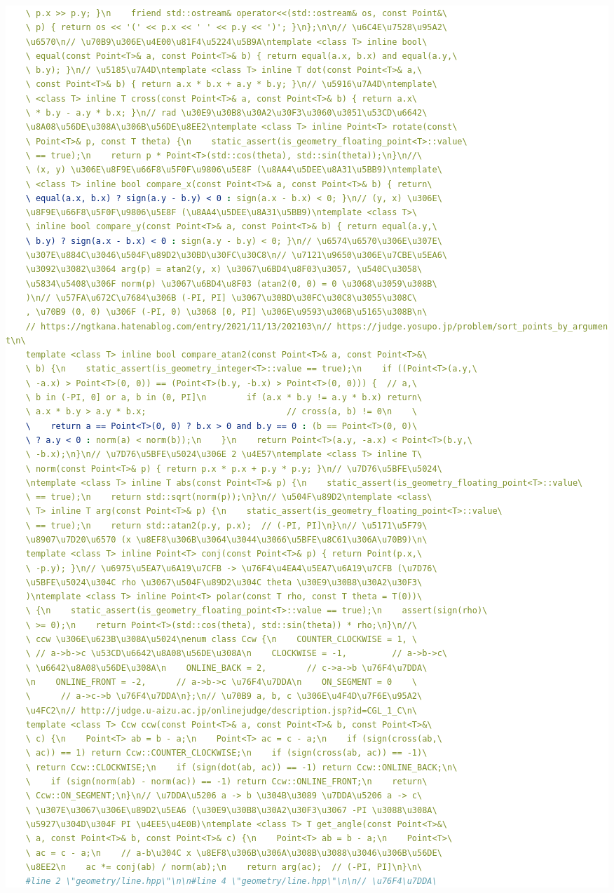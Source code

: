 ```yaml
    \ p.x >> p.y; }\n    friend std::ostream& operator<<(std::ostream& os, const Point&\
    \ p) { return os << '(' << p.x << ' ' << p.y << ')'; }\n};\n\n// \u6C4E\u7528\u95A2\
    \u6570\n// \u70B9\u306E\u4E00\u81F4\u5224\u5B9A\ntemplate <class T> inline bool\
    \ equal(const Point<T>& a, const Point<T>& b) { return equal(a.x, b.x) and equal(a.y,\
    \ b.y); }\n// \u5185\u7A4D\ntemplate <class T> inline T dot(const Point<T>& a,\
    \ const Point<T>& b) { return a.x * b.x + a.y * b.y; }\n// \u5916\u7A4D\ntemplate\
    \ <class T> inline T cross(const Point<T>& a, const Point<T>& b) { return a.x\
    \ * b.y - a.y * b.x; }\n// rad \u30E9\u30B8\u30A2\u30F3\u3060\u3051\u53CD\u6642\
    \u8A08\u56DE\u308A\u306B\u56DE\u8EE2\ntemplate <class T> inline Point<T> rotate(const\
    \ Point<T>& p, const T theta) {\n    static_assert(is_geometry_floating_point<T>::value\
    \ == true);\n    return p * Point<T>(std::cos(theta), std::sin(theta));\n}\n//\
    \ (x, y) \u306E\u8F9E\u66F8\u5F0F\u9806\u5E8F (\u8AA4\u5DEE\u8A31\u5BB9)\ntemplate\
    \ <class T> inline bool compare_x(const Point<T>& a, const Point<T>& b) { return\
    \ equal(a.x, b.x) ? sign(a.y - b.y) < 0 : sign(a.x - b.x) < 0; }\n// (y, x) \u306E\
    \u8F9E\u66F8\u5F0F\u9806\u5E8F (\u8AA4\u5DEE\u8A31\u5BB9)\ntemplate <class T>\
    \ inline bool compare_y(const Point<T>& a, const Point<T>& b) { return equal(a.y,\
    \ b.y) ? sign(a.x - b.x) < 0 : sign(a.y - b.y) < 0; }\n// \u6574\u6570\u306E\u307E\
    \u307E\u884C\u3046\u504F\u89D2\u30BD\u30FC\u30C8\n// \u7121\u9650\u306E\u7CBE\u5EA6\
    \u3092\u3082\u3064 arg(p) = atan2(y, x) \u3067\u6BD4\u8F03\u3057, \u540C\u3058\
    \u5834\u5408\u306F norm(p) \u3067\u6BD4\u8F03 (atan2(0, 0) = 0 \u3068\u3059\u308B\
    )\n// \u57FA\u672C\u7684\u306B (-PI, PI] \u3067\u30BD\u30FC\u30C8\u3055\u308C\
    , \u70B9 (0, 0) \u306F (-PI, 0) \u3068 [0, PI] \u306E\u9593\u306B\u5165\u308B\n\
    // https://ngtkana.hatenablog.com/entry/2021/11/13/202103\n// https://judge.yosupo.jp/problem/sort_points_by_argument\n\
    template <class T> inline bool compare_atan2(const Point<T>& a, const Point<T>&\
    \ b) {\n    static_assert(is_geometry_integer<T>::value == true);\n    if ((Point<T>(a.y,\
    \ -a.x) > Point<T>(0, 0)) == (Point<T>(b.y, -b.x) > Point<T>(0, 0))) {  // a,\
    \ b in (-PI, 0] or a, b in (0, PI]\n        if (a.x * b.y != a.y * b.x) return\
    \ a.x * b.y > a.y * b.x;                            // cross(a, b) != 0\n    \
    \    return a == Point<T>(0, 0) ? b.x > 0 and b.y == 0 : (b == Point<T>(0, 0)\
    \ ? a.y < 0 : norm(a) < norm(b));\n    }\n    return Point<T>(a.y, -a.x) < Point<T>(b.y,\
    \ -b.x);\n}\n// \u7D76\u5BFE\u5024\u306E 2 \u4E57\ntemplate <class T> inline T\
    \ norm(const Point<T>& p) { return p.x * p.x + p.y * p.y; }\n// \u7D76\u5BFE\u5024\
    \ntemplate <class T> inline T abs(const Point<T>& p) {\n    static_assert(is_geometry_floating_point<T>::value\
    \ == true);\n    return std::sqrt(norm(p));\n}\n// \u504F\u89D2\ntemplate <class\
    \ T> inline T arg(const Point<T>& p) {\n    static_assert(is_geometry_floating_point<T>::value\
    \ == true);\n    return std::atan2(p.y, p.x);  // (-PI, PI]\n}\n// \u5171\u5F79\
    \u8907\u7D20\u6570 (x \u8EF8\u306B\u3064\u3044\u3066\u5BFE\u8C61\u306A\u70B9)\n\
    template <class T> inline Point<T> conj(const Point<T>& p) { return Point(p.x,\
    \ -p.y); }\n// \u6975\u5EA7\u6A19\u7CFB -> \u76F4\u4EA4\u5EA7\u6A19\u7CFB (\u7D76\
    \u5BFE\u5024\u304C rho \u3067\u504F\u89D2\u304C theta \u30E9\u30B8\u30A2\u30F3\
    )\ntemplate <class T> inline Point<T> polar(const T rho, const T theta = T(0))\
    \ {\n    static_assert(is_geometry_floating_point<T>::value == true);\n    assert(sign(rho)\
    \ >= 0);\n    return Point<T>(std::cos(theta), std::sin(theta)) * rho;\n}\n//\
    \ ccw \u306E\u623B\u308A\u5024\nenum class Ccw {\n    COUNTER_CLOCKWISE = 1, \
    \ // a->b->c \u53CD\u6642\u8A08\u56DE\u308A\n    CLOCKWISE = -1,         // a->b->c\
    \ \u6642\u8A08\u56DE\u308A\n    ONLINE_BACK = 2,        // c->a->b \u76F4\u7DDA\
    \n    ONLINE_FRONT = -2,      // a->b->c \u76F4\u7DDA\n    ON_SEGMENT = 0    \
    \      // a->c->b \u76F4\u7DDA\n};\n// \u70B9 a, b, c \u306E\u4F4D\u7F6E\u95A2\
    \u4FC2\n// http://judge.u-aizu.ac.jp/onlinejudge/description.jsp?id=CGL_1_C\n\
    template <class T> Ccw ccw(const Point<T>& a, const Point<T>& b, const Point<T>&\
    \ c) {\n    Point<T> ab = b - a;\n    Point<T> ac = c - a;\n    if (sign(cross(ab,\
    \ ac)) == 1) return Ccw::COUNTER_CLOCKWISE;\n    if (sign(cross(ab, ac)) == -1)\
    \ return Ccw::CLOCKWISE;\n    if (sign(dot(ab, ac)) == -1) return Ccw::ONLINE_BACK;\n\
    \    if (sign(norm(ab) - norm(ac)) == -1) return Ccw::ONLINE_FRONT;\n    return\
    \ Ccw::ON_SEGMENT;\n}\n// \u7DDA\u5206 a -> b \u304B\u3089 \u7DDA\u5206 a -> c\
    \ \u307E\u3067\u306E\u89D2\u5EA6 (\u30E9\u30B8\u30A2\u30F3\u3067 -PI \u3088\u308A\
    \u5927\u304D\u304F PI \u4EE5\u4E0B)\ntemplate <class T> T get_angle(const Point<T>&\
    \ a, const Point<T>& b, const Point<T>& c) {\n    Point<T> ab = b - a;\n    Point<T>\
    \ ac = c - a;\n    // a-b\u304C x \u8EF8\u306B\u306A\u308B\u3088\u3046\u306B\u56DE\
    \u8EE2\n    ac *= conj(ab) / norm(ab);\n    return arg(ac);  // (-PI, PI]\n}\n\
    #line 2 \"geometry/line.hpp\"\n\n#line 4 \"geometry/line.hpp\"\n\n// \u76F4\u7DDA\
```